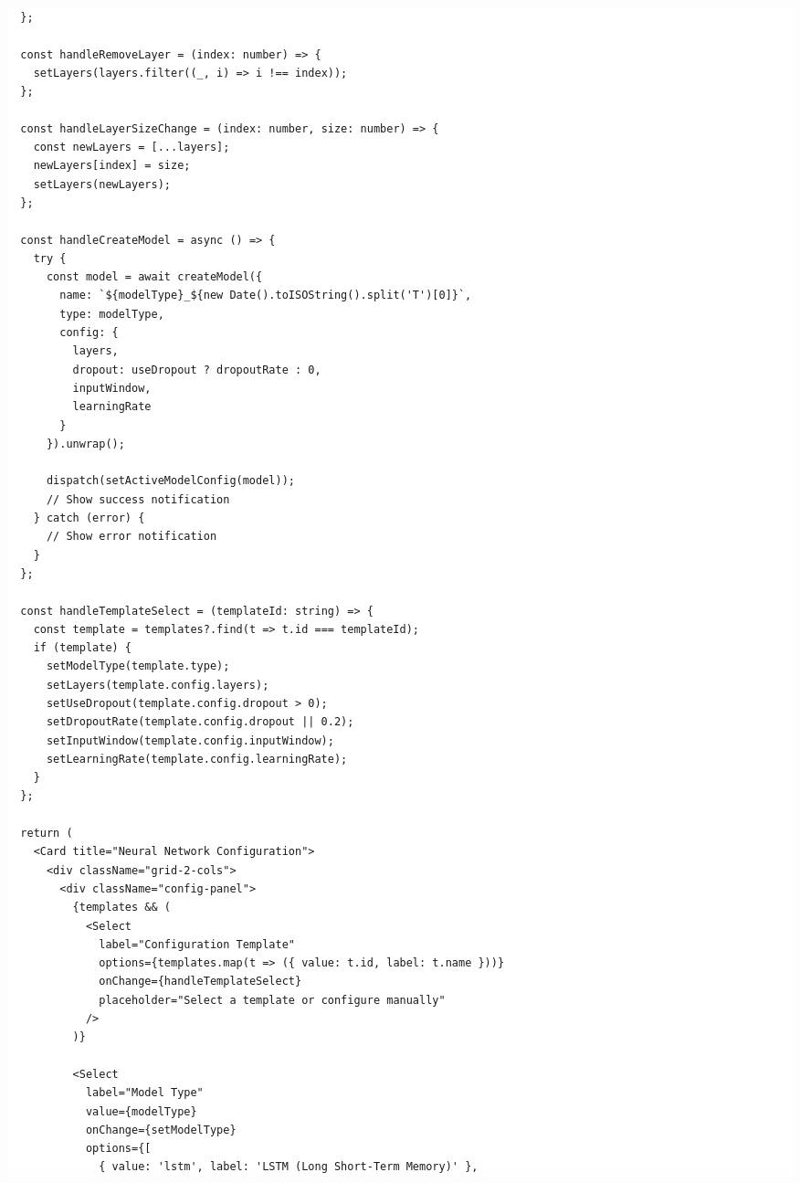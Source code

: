 ```tsx
  };
  
  const handleRemoveLayer = (index: number) => {
    setLayers(layers.filter((_, i) => i !== index));
  };
  
  const handleLayerSizeChange = (index: number, size: number) => {
    const newLayers = [...layers];
    newLayers[index] = size;
    setLayers(newLayers);
  };
  
  const handleCreateModel = async () => {
    try {
      const model = await createModel({
        name: `${modelType}_${new Date().toISOString().split('T')[0]}`,
        type: modelType,
        config: {
          layers,
          dropout: useDropout ? dropoutRate : 0,
          inputWindow,
          learningRate
        }
      }).unwrap();
      
      dispatch(setActiveModelConfig(model));
      // Show success notification
    } catch (error) {
      // Show error notification
    }
  };
  
  const handleTemplateSelect = (templateId: string) => {
    const template = templates?.find(t => t.id === templateId);
    if (template) {
      setModelType(template.type);
      setLayers(template.config.layers);
      setUseDropout(template.config.dropout > 0);
      setDropoutRate(template.config.dropout || 0.2);
      setInputWindow(template.config.inputWindow);
      setLearningRate(template.config.learningRate);
    }
  };
  
  return (
    <Card title="Neural Network Configuration">
      <div className="grid-2-cols">
        <div className="config-panel">
          {templates && (
            <Select
              label="Configuration Template"
              options={templates.map(t => ({ value: t.id, label: t.name }))}
              onChange={handleTemplateSelect}
              placeholder="Select a template or configure manually"
            />
          )}
          
          <Select
            label="Model Type"
            value={modelType}
            onChange={setModelType}
            options={[
              { value: 'lstm', label: 'LSTM (Long Short-Term Memory)' },
```